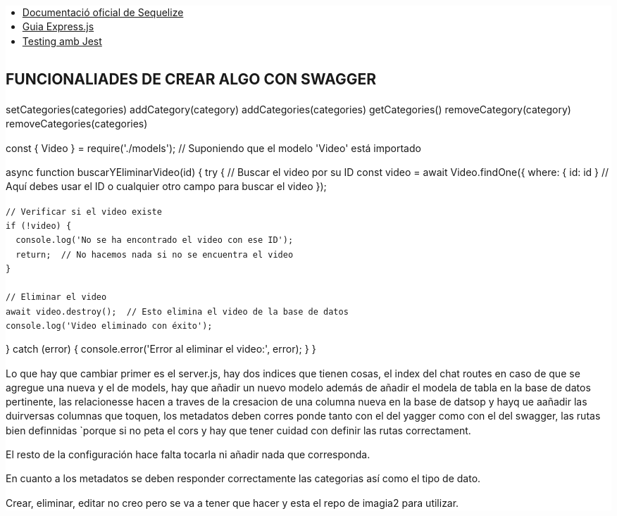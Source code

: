 - [Documentació oficial de Sequelize](https://sequelize.org/master/)
- [Guia Express.js](https://expressjs.com/en/guide/routing.html)
- [Testing amb Jest](https://jestjs.io/docs/getting-started)


## FUNCIONALIADES DE CREAR ALGO CON SWAGGER

setCategories(categories)
addCategory(category)
addCategories(categories)
getCategories()
removeCategory(category)
removeCategories(categories)

const { Video } = require('./models');  // Suponiendo que el modelo 'Video' está importado

async function buscarYEliminarVideo(id) {
  try {
    // Buscar el video por su ID
    const video = await Video.findOne({
      where: { id: id }  // Aquí debes usar el ID o cualquier otro campo para buscar el video
    });

    // Verificar si el video existe
    if (!video) {
      console.log('No se ha encontrado el video con ese ID');
      return;  // No hacemos nada si no se encuentra el video
    }

    // Eliminar el video
    await video.destroy();  // Esto elimina el video de la base de datos
    console.log('Video eliminado con éxito');
  } catch (error) {
    console.error('Error al eliminar el video:', error);
  }
}

Lo que hay que cambiar primer es el server.js, hay dos indices que tienen cosas, el index del chat routes en caso de que se agregue una nueva y el de models, hay que añadir un nuevo modelo además de añadir el modela de tabla en la base de datos pertinente, las relacionesse hacen a traves de la cresacion de una columna nueva en la base de datsop y hayq ue aañadir las duirversas columnas que toquen, los metadatos deben corres ponde tanto con el del yagger como con el del swagger, las rutas bien definnidas `porque si no peta el cors y hay que tener cuidad con definir las rutas correctament.

El resto de la configuración hace falta tocarla ni añadir nada que corresponda.

En cuanto a los metadatos se deben responder correctamente las categorias así como el tipo de dato.

Crear, eliminar, editar no creo pero se va a tener que hacer y esta el repo de imagia2 para utilizar.
